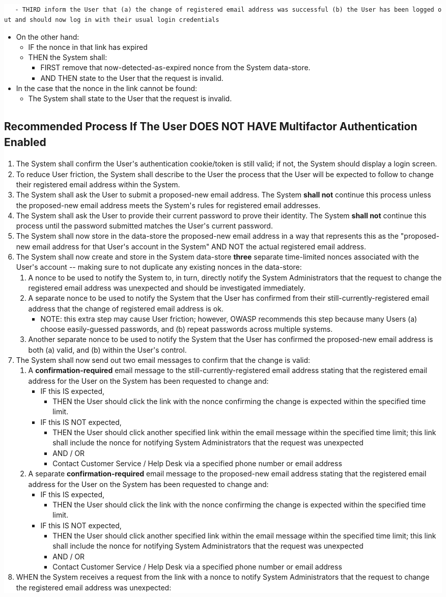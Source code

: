        - THIRD inform the User that (a) the change of registered email address was successful (b) the User has been logged out and should now log in with their usual login credentials
   - On the other hand:
      - IF the nonce in that link has expired
      - THEN the System shall:
        - FIRST remove that now-detected-as-expired nonce from the System data-store.
        - AND THEN state to the User that the request is invalid.
   - In the case that the nonce in the link cannot be found:
      - The System shall state to the User that the request is invalid.

## Recommended Process If The User DOES NOT HAVE Multifactor Authentication Enabled

1. The System shall confirm the User's authentication cookie/token is still valid; if not, the System should display a login screen.
1. To reduce User friction, the System shall describe to the User the process that the User will be expected to follow to change their registered email address within the System.
1. The System shall ask the User to submit a proposed-new email address.  The System **shall not** continue this process unless the proposed-new email address meets the System's rules for registered email addresses.
1. The System shall ask the User to provide their current password to prove their identity. The System **shall not** continue this process until the password submitted matches the User's current password.
1. The System shall now store in the data-store the proposed-new email address in a way that represents this as the "proposed-new email address for that User's account in the System" AND NOT the actual registered email address.
1. The System shall now create and store in the System data-store **three** separate time-limited nonces associated with the User's account -- making sure to not duplicate any existing nonces in the data-store:
   1. A nonce to be used to notify the System to, in turn, directly notify the System Administrators that the request to change the registered email address was unexpected and should be investigated immediately.
   1. A separate nonce to be used to notify the System that the User has confirmed from their still-currently-registered email address that the change of registered email address is ok.
      - NOTE: this extra step may cause User friction; however, OWASP recommends this step because many Users (a) choose easily-guessed passwords, and (b) repeat passwords across multiple systems.
   1. Another separate nonce to be used to notify the System that the User has confirmed the proposed-new email address is both (a) valid, and (b) within the User's control.
1. The System shall now send out two email messages to confirm that the change is valid:
    1. A **confirmation-required** email message to the still-currently-registered email address stating that the registered email address for the User on the System has been requested to change and:
       - IF this IS expected,
          - THEN the User should click the link with the nonce confirming the change is expected within the specified time limit.
       - IF this IS NOT expected,
          - THEN the User should click another specified link within the email message within the specified time limit; this link shall include the nonce for notifying System Administrators that the request was unexpected
          - AND / OR
          - Contact Customer Service / Help Desk via a specified phone number or email address
    1. A separate **confirmation-required** email message to the proposed-new email address stating that the registered email address for the User on the System has been requested to change and:
       - IF this IS expected,
          - THEN the User should click the link with the nonce confirming the change is expected within the specified time limit.
       - IF this IS NOT expected,
          - THEN the User should click another specified link within the email message within the specified time limit; this link shall include the nonce for notifying System Administrators that the request was unexpected
          - AND / OR
          - Contact Customer Service / Help Desk via a specified phone number or email address
1. WHEN the System receives a request from the link with a nonce to notify System Administrators that the request to change the registered email address was unexpected: